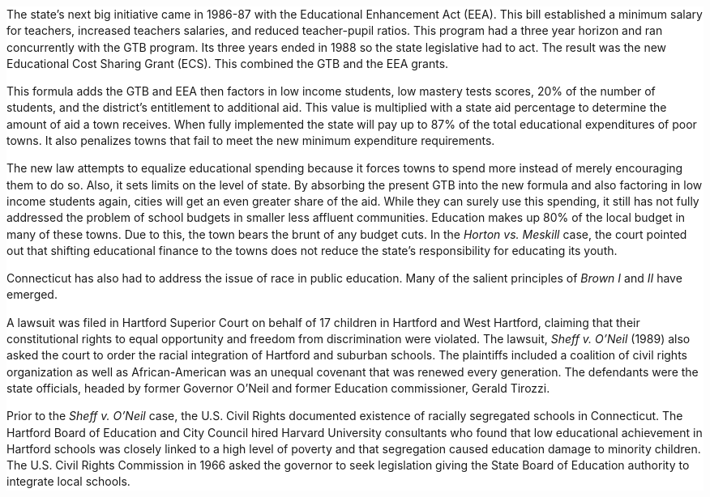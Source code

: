 The state’s next big initiative came in 1986-87 with the Educational Enhancement Act (EEA). This bill established a minimum salary for teachers, increased teachers salaries, and reduced teacher-pupil ratios. This program had a three year horizon and ran concurrently with the GTB program. Its three years ended in 1988 so the state legislative had to act. The result was the new Educational Cost Sharing Grant (ECS). This combined the GTB and the EEA grants.
</p>
<p>
This formula adds the GTB and EEA then factors in low income students, low mastery tests scores, 20% of the number of students, and the district’s entitlement to additional aid. This value is multiplied with a state aid percentage to determine the amount of aid a town receives. When fully implemented the state will pay up to 87% of the total educational expenditures of poor towns. It also penalizes towns that fail to meet the new minimum expenditure requirements.
</p>
<p>
The new law attempts to equalize educational spending because it forces towns to spend more instead of merely encouraging them to do so. Also, it sets limits on the level of state. By absorbing the present GTB into the new formula and also factoring in low income students again, cities will get an even greater share of the aid. While they can surely use this spending, it still has not fully addressed the problem of school budgets in smaller less affluent communities. Education makes up 80% of the local budget in many of these towns. Due to this, the town bears the brunt of any budget cuts. In the
<i>
Horton vs. Meskill
</i>
case, the court pointed out that shifting educational finance to the towns does not reduce the state’s responsibility for educating its youth.
</p>
<p>
Connecticut has also had to address the issue of race in public education. Many of the salient principles of
<i>
Brown I
</i>
and
<i>
II
</i>
have emerged.
</p>
<p>
A lawsuit was filed in Hartford Superior Court on behalf of 17 children in Hartford and West Hartford, claiming that their constitutional rights to equal opportunity and freedom from discrimination were violated. The lawsuit,
<i>
Sheff v. O’Neil
</i>
(1989) also asked the court to order the racial integration of Hartford and suburban schools. The plaintiffs included a coalition of civil rights organization as well as African-American was an unequal covenant that was renewed every generation. The defendants were the state officials, headed by former Governor O’Neil and former Education commissioner, Gerald Tirozzi.
</p>
<p>
Prior to the
<i>
Sheff v. O’Neil
</i>
case, the U.S. Civil Rights documented existence of racially segregated schools in Connecticut. The Hartford Board of Education and City Council hired Harvard University consultants who found that low educational achievement in Hartford schools was closely linked to a high level of poverty and that segregation caused education damage to minority children. The U.S. Civil Rights Commission in 1966 asked the governor to seek legislation giving the State Board of Education authority to integrate local schools.
</p>
<p>